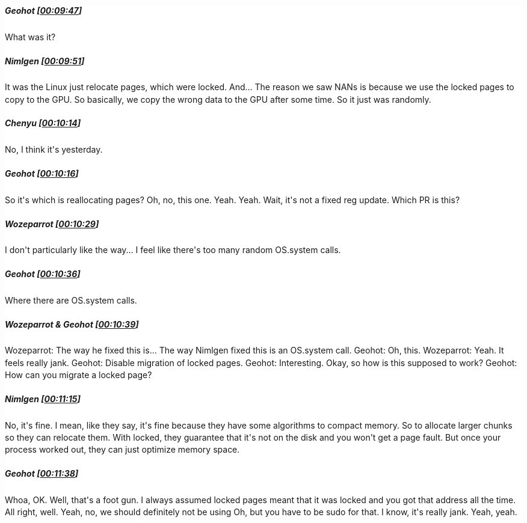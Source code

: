 ##### **Geohot** [[00:09:47](https://www.youtube.com/watch?v=axTYYYYOHHY&t=587)]
What was it?

##### **Nimlgen** [[00:09:51](https://www.youtube.com/watch?v=axTYYYYOHHY&t=591)]
It was the Linux just relocate pages, which were locked.
And...
The reason we saw NANs is because we use the locked pages to copy to the GPU.
So basically, we copy the wrong data to the GPU after some time.
So it just was randomly.

##### **Chenyu** [[00:10:14](https://www.youtube.com/watch?v=axTYYYYOHHY&t=614)]
No, I think it's yesterday.

##### **Geohot** [[00:10:16](https://www.youtube.com/watch?v=axTYYYYOHHY&t=616)]
So it's which is reallocating pages?
Oh, no, this one.
Yeah.
Yeah.
Wait, it's not a fixed reg update.
Which PR is this?

##### **Wozeparrot** [[00:10:29](https://www.youtube.com/watch?v=axTYYYYOHHY&t=629)]
I don't particularly like the way... I feel like there's too many random OS.system calls.

##### **Geohot** [[00:10:36](https://www.youtube.com/watch?v=axTYYYYOHHY&t=636)]
Where there are OS.system calls.

##### **Wozeparrot & Geohot** [[00:10:39](https://www.youtube.com/watch?v=axTYYYYOHHY&t=639)]
Wozeparrot: The way he fixed this is... The way Nimlgen fixed this is an OS.system call.
Geohot: Oh, this.
Wozeparrot: Yeah. It feels really jank.
Geohot: Disable migration of locked pages.
Geohot: Interesting. Okay, so how is this supposed to work?
Geohot: How can you migrate a locked page?

##### **Nimlgen** [[00:11:15](https://www.youtube.com/watch?v=axTYYYYOHHY&t=675)]
No, it's fine.
I mean, like they say, it's fine because they have some algorithms to compact memory.
So to allocate larger chunks so they can relocate them.
With locked, they guarantee that it's not on the disk and you won't get a page fault.
But once your process worked out, they can just optimize memory space.

##### **Geohot** [[00:11:38](https://www.youtube.com/watch?v=axTYYYYOHHY&t=698)]
Whoa, OK.
Well, that's a foot gun.
I always assumed locked pages meant that it was locked and you got that address all the time.
All right, well.
Yeah, no, we should definitely not be using
Oh, but you have to be sudo for that.
I know, it's really jank.
Yeah, yeah.
